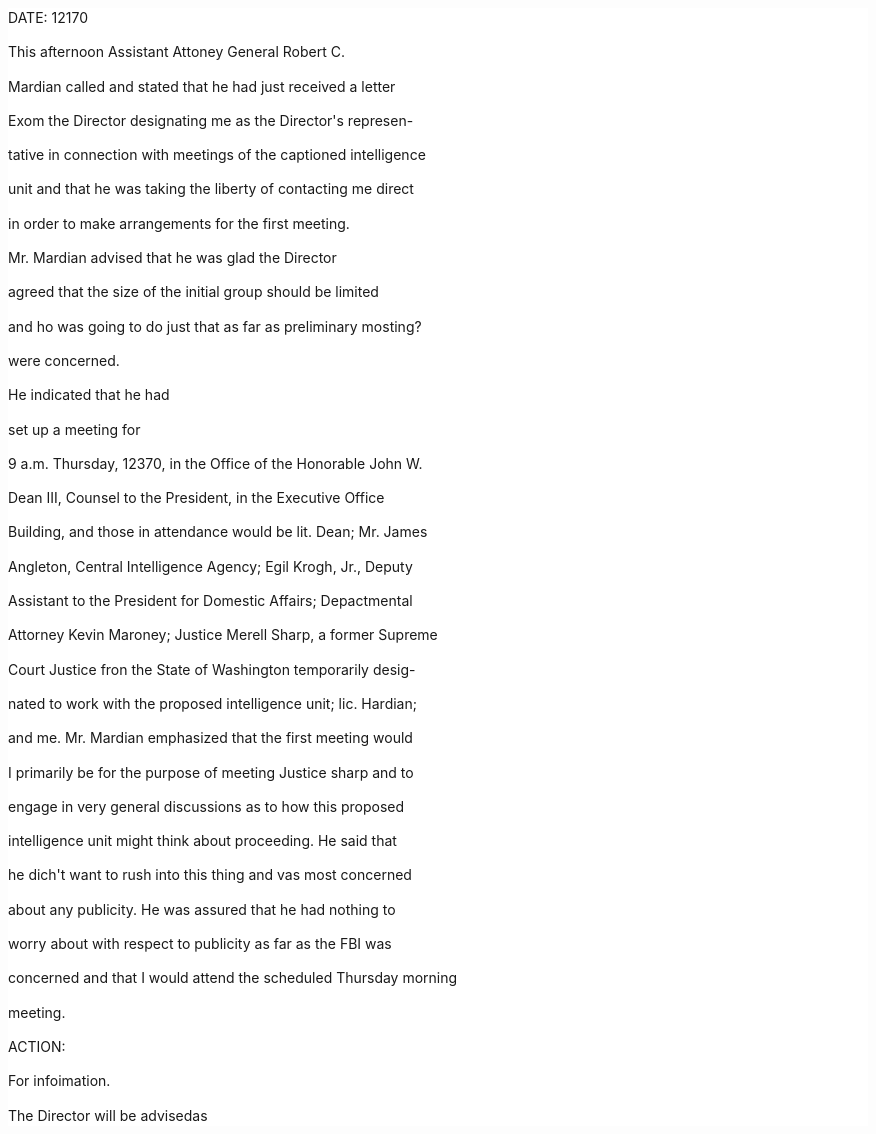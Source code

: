 DATE: 12170

This afternoon Assistant Attoney General Robert C.

Mardian called and stated that he had just received a letter

Exom the Director designating me as the Director's represen-

tative in connection with meetings of the captioned intelligence

unit and that he was taking the liberty of contacting me direct

in order to make arrangements for the first meeting.

Mr. Mardian advised that he was glad the Director

agreed that the size of the initial group should be limited

and ho was going to do just that as far as preliminary mosting?

were concerned.

He indicated that he had

set up a meeting for

9 a.m. Thursday, 12370, in the Office of the Honorable John W.

Dean III, Counsel to the President, in the Executive Office

Building, and those in attendance would be lit. Dean; Mr. James

Angleton, Central Intelligence Agency; Egil Krogh, Jr., Deputy

Assistant to the President for Domestic Affairs; Depactmental

Attorney Kevin Maroney; Justice Merell Sharp, a former Supreme

Court Justice fron the State of Washington temporarily desig-

nated to work with the proposed intelligence unit; lic. Hardian;

and me. Mr. Mardian emphasized that the first meeting would

I primarily be for the purpose of meeting Justice sharp and to

engage in very general discussions as to how this proposed

intelligence unit might think about proceeding. He said that

he dich't want to rush into this thing and vas most concerned

about any publicity. He was assured that he had nothing to

worry about with respect to publicity as far as the FBI was

concerned and that I would attend the scheduled Thursday morning

meeting.

ACTION:

For infoimation.

The Director will be advisedas
